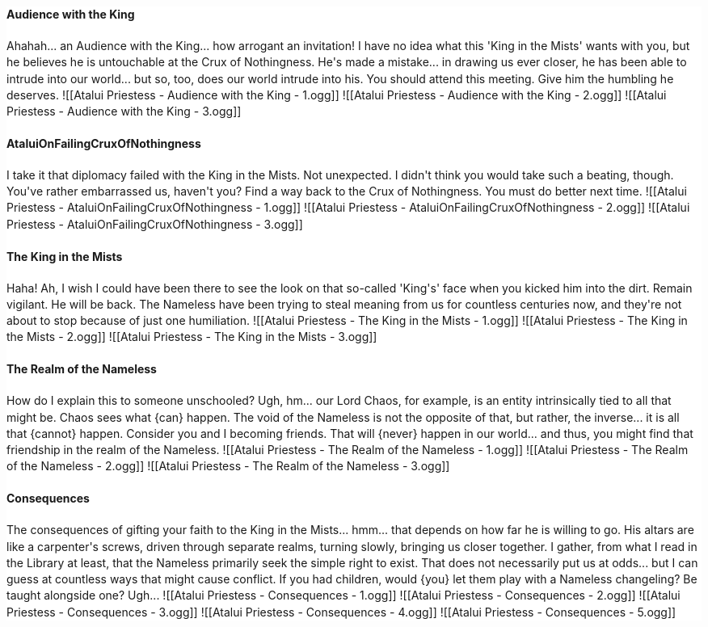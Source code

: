 #### Audience with the King
Ahahah... an Audience with the King... how arrogant an invitation! I have no idea what this 'King in the Mists' wants with you, but he believes he is untouchable at the Crux of Nothingness. He's made a mistake... in drawing us ever closer, he has been able to intrude into our world... but so, too, does our world intrude into his. You should attend this meeting. Give him the humbling he deserves.
![[Atalui Priestess - Audience with the King - 1.ogg]]
![[Atalui Priestess - Audience with the King - 2.ogg]]
![[Atalui Priestess - Audience with the King - 3.ogg]]

#### AtaluiOnFailingCruxOfNothingness
I take it that diplomacy failed with the King in the Mists. Not unexpected. I didn't think you would take such a beating, though. You've rather embarrassed us, haven't you? Find a way back to the Crux of Nothingness. You must do better next time.
![[Atalui Priestess - AtaluiOnFailingCruxOfNothingness - 1.ogg]]
![[Atalui Priestess - AtaluiOnFailingCruxOfNothingness - 2.ogg]]
![[Atalui Priestess - AtaluiOnFailingCruxOfNothingness - 3.ogg]]

#### The King in the Mists
Haha! Ah, I wish I could have been there to see the look on that so-called 'King's' face when you kicked him into the dirt. Remain vigilant. He will be back. The Nameless have been trying to steal meaning from us for countless centuries now, and they're not about to stop because of just one humiliation.
![[Atalui Priestess - The King in the Mists - 1.ogg]]
![[Atalui Priestess - The King in the Mists - 2.ogg]]
![[Atalui Priestess - The King in the Mists - 3.ogg]]

#### The Realm of the Nameless
How do I explain this to someone unschooled? Ugh, hm... our Lord Chaos, for example, is an entity intrinsically tied to all that might be. Chaos sees what {can} happen. The void of the Nameless is not the opposite of that, but rather, the inverse... it is all that {cannot} happen. Consider you and I becoming friends. That will {never} happen in our world... and thus, you might find that friendship in the realm of the Nameless.
![[Atalui Priestess - The Realm of the Nameless - 1.ogg]]
![[Atalui Priestess - The Realm of the Nameless - 2.ogg]]
![[Atalui Priestess - The Realm of the Nameless - 3.ogg]]

#### Consequences
The consequences of gifting your faith to the King in the Mists... hmm... that depends on how far he is willing to go. His altars are like a carpenter's screws, driven through separate realms, turning slowly, bringing us closer together. I gather, from what I read in the Library at least, that the Nameless primarily seek the simple right to exist. That does not necessarily put us at odds... but I can guess at countless ways that might cause conflict. If you had children, would {you} let them play with a Nameless changeling? Be taught alongside one? Ugh...
![[Atalui Priestess - Consequences - 1.ogg]]
![[Atalui Priestess - Consequences - 2.ogg]]
![[Atalui Priestess - Consequences - 3.ogg]]
![[Atalui Priestess - Consequences - 4.ogg]]
![[Atalui Priestess - Consequences - 5.ogg]]
